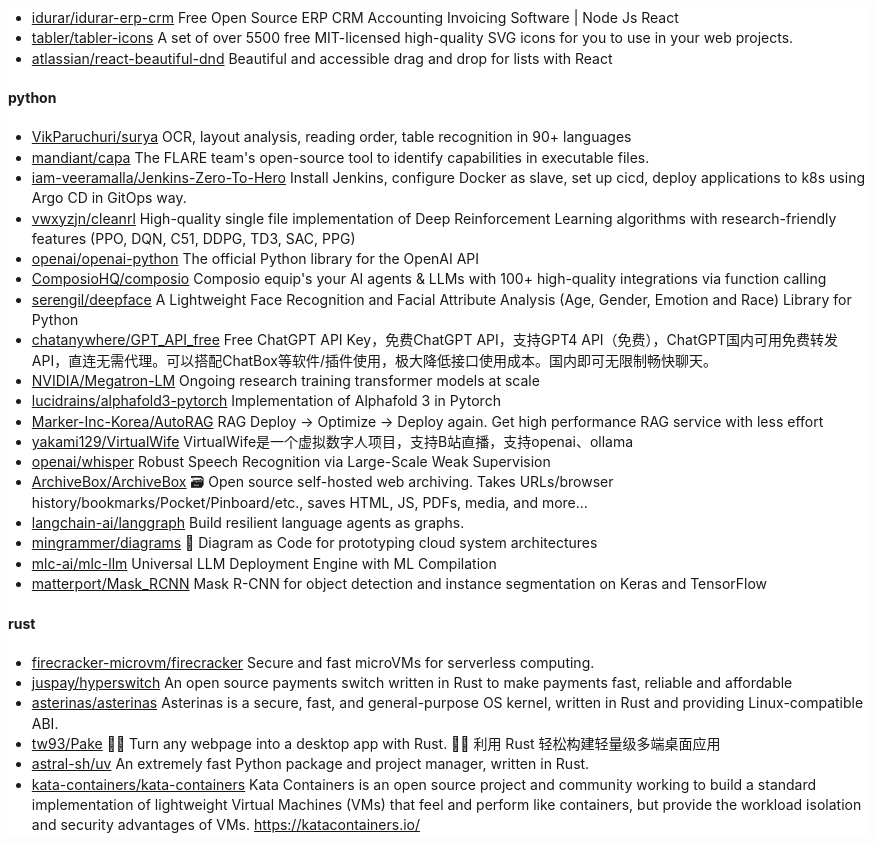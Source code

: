 * [idurar/idurar-erp-crm](https://github.com/idurar/idurar-erp-crm) Free Open Source ERP CRM Accounting Invoicing Software | Node Js React
* [tabler/tabler-icons](https://github.com/tabler/tabler-icons) A set of over 5500 free MIT-licensed high-quality SVG icons for you to use in your web projects.
* [atlassian/react-beautiful-dnd](https://github.com/atlassian/react-beautiful-dnd) Beautiful and accessible drag and drop for lists with React

#### python
* [VikParuchuri/surya](https://github.com/VikParuchuri/surya) OCR, layout analysis, reading order, table recognition in 90+ languages
* [mandiant/capa](https://github.com/mandiant/capa) The FLARE team's open-source tool to identify capabilities in executable files.
* [iam-veeramalla/Jenkins-Zero-To-Hero](https://github.com/iam-veeramalla/Jenkins-Zero-To-Hero) Install Jenkins, configure Docker as slave, set up cicd, deploy applications to k8s using Argo CD in GitOps way.
* [vwxyzjn/cleanrl](https://github.com/vwxyzjn/cleanrl) High-quality single file implementation of Deep Reinforcement Learning algorithms with research-friendly features (PPO, DQN, C51, DDPG, TD3, SAC, PPG)
* [openai/openai-python](https://github.com/openai/openai-python) The official Python library for the OpenAI API
* [ComposioHQ/composio](https://github.com/ComposioHQ/composio) Composio equip's your AI agents & LLMs with 100+ high-quality integrations via function calling
* [serengil/deepface](https://github.com/serengil/deepface) A Lightweight Face Recognition and Facial Attribute Analysis (Age, Gender, Emotion and Race) Library for Python
* [chatanywhere/GPT_API_free](https://github.com/chatanywhere/GPT_API_free) Free ChatGPT API Key，免费ChatGPT API，支持GPT4 API（免费），ChatGPT国内可用免费转发API，直连无需代理。可以搭配ChatBox等软件/插件使用，极大降低接口使用成本。国内即可无限制畅快聊天。
* [NVIDIA/Megatron-LM](https://github.com/NVIDIA/Megatron-LM) Ongoing research training transformer models at scale
* [lucidrains/alphafold3-pytorch](https://github.com/lucidrains/alphafold3-pytorch) Implementation of Alphafold 3 in Pytorch
* [Marker-Inc-Korea/AutoRAG](https://github.com/Marker-Inc-Korea/AutoRAG) RAG Deploy -> Optimize -> Deploy again. Get high performance RAG service with less effort
* [yakami129/VirtualWife](https://github.com/yakami129/VirtualWife) VirtualWife是一个虚拟数字人项目，支持B站直播，支持openai、ollama
* [openai/whisper](https://github.com/openai/whisper) Robust Speech Recognition via Large-Scale Weak Supervision
* [ArchiveBox/ArchiveBox](https://github.com/ArchiveBox/ArchiveBox) 🗃 Open source self-hosted web archiving. Takes URLs/browser history/bookmarks/Pocket/Pinboard/etc., saves HTML, JS, PDFs, media, and more...
* [langchain-ai/langgraph](https://github.com/langchain-ai/langgraph) Build resilient language agents as graphs.
* [mingrammer/diagrams](https://github.com/mingrammer/diagrams) 🎨 Diagram as Code for prototyping cloud system architectures
* [mlc-ai/mlc-llm](https://github.com/mlc-ai/mlc-llm) Universal LLM Deployment Engine with ML Compilation
* [matterport/Mask_RCNN](https://github.com/matterport/Mask_RCNN) Mask R-CNN for object detection and instance segmentation on Keras and TensorFlow

#### rust
* [firecracker-microvm/firecracker](https://github.com/firecracker-microvm/firecracker) Secure and fast microVMs for serverless computing.
* [juspay/hyperswitch](https://github.com/juspay/hyperswitch) An open source payments switch written in Rust to make payments fast, reliable and affordable
* [asterinas/asterinas](https://github.com/asterinas/asterinas) Asterinas is a secure, fast, and general-purpose OS kernel, written in Rust and providing Linux-compatible ABI.
* [tw93/Pake](https://github.com/tw93/Pake) 🤱🏻 Turn any webpage into a desktop app with Rust. 🤱🏻 利用 Rust 轻松构建轻量级多端桌面应用
* [astral-sh/uv](https://github.com/astral-sh/uv) An extremely fast Python package and project manager, written in Rust.
* [kata-containers/kata-containers](https://github.com/kata-containers/kata-containers) Kata Containers is an open source project and community working to build a standard implementation of lightweight Virtual Machines (VMs) that feel and perform like containers, but provide the workload isolation and security advantages of VMs. https://katacontainers.io/
